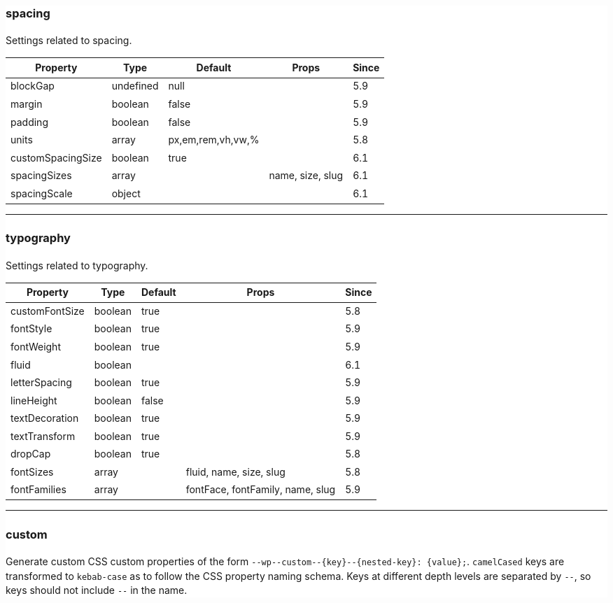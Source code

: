 
### spacing

Settings related to spacing.

| Property  | Type   | Default | Props  | Since  |
| ---       | ---    | ---    |---   |---   |
| blockGap | undefined | null |  | 5.9 |
| margin | boolean | false |  | 5.9 |
| padding | boolean | false |  | 5.9 |
| units | array | px,em,rem,vh,vw,% |  | 5.8 |
| customSpacingSize | boolean | true |  | 6.1 |
| spacingSizes | array |  | name, size, slug | 6.1 |
| spacingScale | object |  |  | 6.1 |

---

### typography

Settings related to typography.

| Property  | Type   | Default | Props  | Since  |
| ---       | ---    | ---    |---   |---   |
| customFontSize | boolean | true |  | 5.8 |
| fontStyle | boolean | true |  | 5.9 |
| fontWeight | boolean | true |  | 5.9 |
| fluid | boolean |  |  | 6.1 |
| letterSpacing | boolean | true |  | 5.9 |
| lineHeight | boolean | false |  | 5.9 |
| textDecoration | boolean | true |  | 5.9 |
| textTransform | boolean | true |  | 5.9 |
| dropCap | boolean | true |  | 5.8 |
| fontSizes | array |  | fluid, name, size, slug | 5.8 |
| fontFamilies | array |  | fontFace, fontFamily, name, slug | 5.9 |

---

### custom

Generate custom CSS custom properties of the form `--wp--custom--{key}--{nested-key}: {value};`. `camelCased` keys are transformed to `kebab-case` as to follow the CSS property naming schema. Keys at different depth levels are separated by `--`, so keys should not include `--` in the name.
